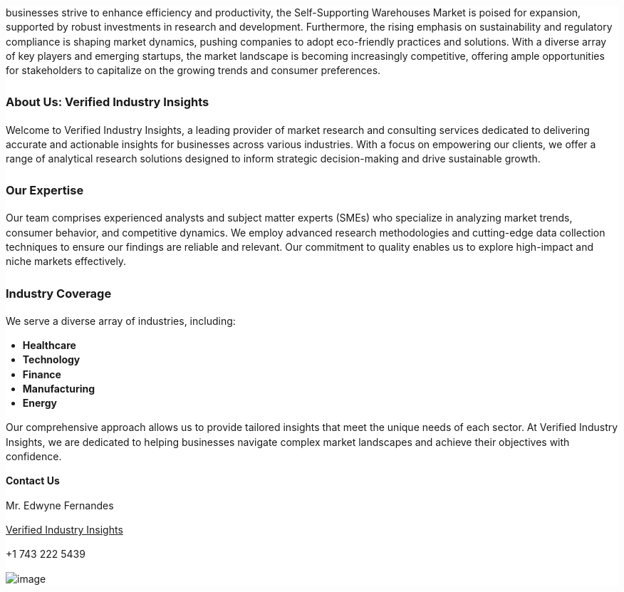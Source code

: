 businesses strive to enhance efficiency and productivity, the Self-Supporting Warehouses Market is poised for expansion, supported by robust investments in research and development. Furthermore, the rising emphasis on sustainability and regulatory compliance is shaping market dynamics, pushing companies to adopt eco-friendly practices and solutions. With a diverse array of key players and emerging startups, the market landscape is becoming increasingly competitive, offering ample opportunities for stakeholders to capitalize on the growing trends and consumer preferences.</p><h3>About Us: Verified Industry Insights</h3><p>Welcome to Verified Industry Insights, a leading provider of market research and consulting services dedicated to delivering accurate and actionable insights for businesses across various industries. With a focus on empowering our clients, we offer a range of analytical research solutions designed to inform strategic decision-making and drive sustainable growth.</p><h3>Our Expertise</h3><p>Our team comprises experienced analysts and subject matter experts (SMEs) who specialize in analyzing market trends, consumer behavior, and competitive dynamics. We employ advanced research methodologies and cutting-edge data collection techniques to ensure our findings are reliable and relevant. Our commitment to quality enables us to explore high-impact and niche markets effectively.</p><h3>Industry Coverage</h3><p>We serve a diverse array of industries, including:</p><ul><li><strong>Healthcare</strong></li><li><strong>Technology</strong></li><li><strong>Finance</strong></li><li><strong>Manufacturing</strong></li><li><strong>Energy</strong></li></ul><p>Our comprehensive approach allows us to provide tailored insights that meet the unique needs of each sector. At Verified Industry Insights, we are dedicated to helping businesses navigate complex market landscapes and achieve their objectives with confidence.</p><p><strong>Contact Us</strong></p><p>Mr. Edwyne Fernandes</p><p><a href="https://www.verifiedindustryinsights.com/">Verified Industry Insights</a></p><p>+1 743 222 5439</p>
![image](https://github.com/user-attachments/assets/79f0d074-ec6e-45a7-b5d1-216bcb906411)
